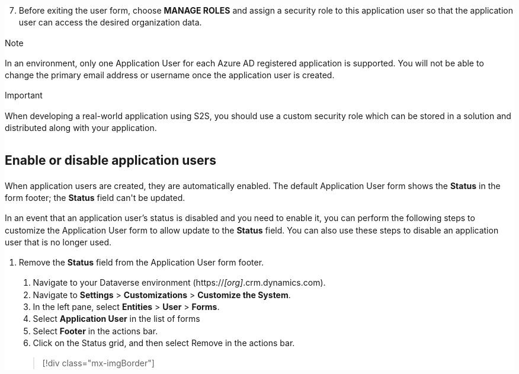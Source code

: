 7. Before exiting the user form, choose **MANAGE ROLES** and assign a security role to this application user so that the application user can access the desired organization data.

> [!NOTE]
> In an environment, only one Application User for each Azure AD registered application is supported. You will not be able to change the primary email address or username once the application user is created.

> [!IMPORTANT]
> When developing a real-world application using S2S, you should use a custom security role which can be stored in a solution and distributed along with your application.

## Enable or disable application users
When application users are created, they are automatically enabled. The default Application User form shows the **Status** in the form footer; the **Status** field can't be updated.  

In an event that an application user’s status is disabled and you need to enable it, you can perform the following steps to customize the Application User form to allow update to the **Status** field. You can also use these steps to disable an application user that is no longer used.

1. Remove the **Status** field from the Application User form footer.
    1. Navigate to your Dataverse environment (https://*[org]*.crm.dynamics.com).
    1. Navigate to **Settings** > **Customizations** > **Customize the System**.
    1. In the left pane, select **Entities** > **User** > **Forms**.
    1. Select **Application User** in the list of forms
    1. Select **Footer** in the actions bar.
    1. Click on the Status grid, and then select Remove in the actions bar.

    > [!div class="mx-imgBorder"]